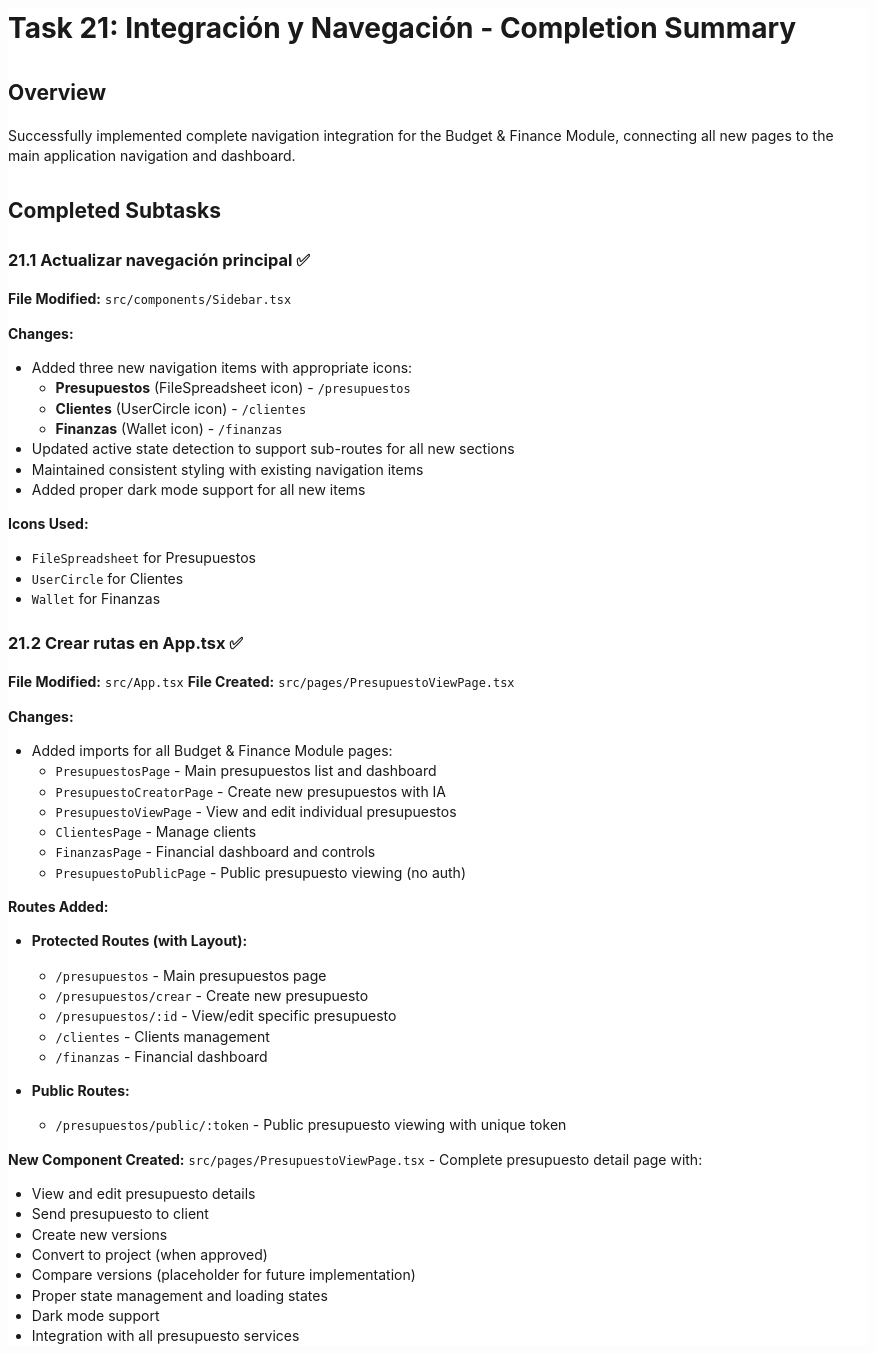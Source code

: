 # Task 21: Integración y Navegación - Completion Summary

## Overview
Successfully implemented complete navigation integration for the Budget & Finance Module, connecting all new pages to the main application navigation and dashboard.

## Completed Subtasks

### 21.1 Actualizar navegación principal ✅
**File Modified:** `src/components/Sidebar.tsx`

**Changes:**
- Added three new navigation items with appropriate icons:
  - **Presupuestos** (FileSpreadsheet icon) - `/presupuestos`
  - **Clientes** (UserCircle icon) - `/clientes`
  - **Finanzas** (Wallet icon) - `/finanzas`
- Updated active state detection to support sub-routes for all new sections
- Maintained consistent styling with existing navigation items
- Added proper dark mode support for all new items

**Icons Used:**
- `FileSpreadsheet` for Presupuestos
- `UserCircle` for Clientes
- `Wallet` for Finanzas

### 21.2 Crear rutas en App.tsx ✅
**File Modified:** `src/App.tsx`
**File Created:** `src/pages/PresupuestoViewPage.tsx`

**Changes:**
- Added imports for all Budget & Finance Module pages:
  - `PresupuestosPage` - Main presupuestos list and dashboard
  - `PresupuestoCreatorPage` - Create new presupuestos with IA
  - `PresupuestoViewPage` - View and edit individual presupuestos
  - `ClientesPage` - Manage clients
  - `FinanzasPage` - Financial dashboard and controls
  - `PresupuestoPublicPage` - Public presupuesto viewing (no auth)

**Routes Added:**
- **Protected Routes (with Layout):**
  - `/presupuestos` - Main presupuestos page
  - `/presupuestos/crear` - Create new presupuesto
  - `/presupuestos/:id` - View/edit specific presupuesto
  - `/clientes` - Clients management
  - `/finanzas` - Financial dashboard

- **Public Routes:**
  - `/presupuestos/public/:token` - Public presupuesto viewing with unique token

**New Component Created:**
`src/pages/PresupuestoViewPage.tsx` - Complete presupuesto detail page with:
- View and edit presupuesto details
- Send presupuesto to client
- Create new versions
- Convert to project (when approved)
- Compare versions (placeholder for future implementation)
- Proper state management and loading states
- Dark mode support
- Integration with all presupuesto services
